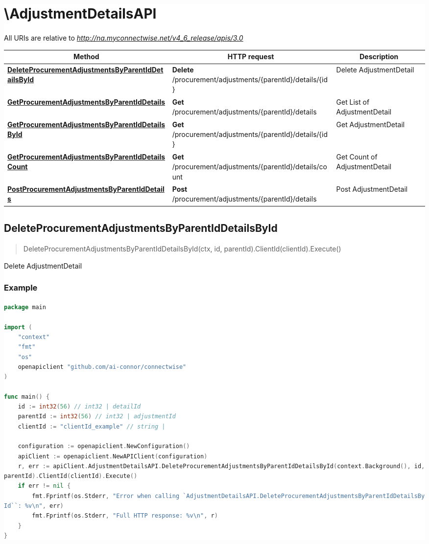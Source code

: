 # \AdjustmentDetailsAPI

All URIs are relative to *http://na.myconnectwise.net/v4_6_release/apis/3.0*

Method | HTTP request | Description
------------- | ------------- | -------------
[**DeleteProcurementAdjustmentsByParentIdDetailsById**](AdjustmentDetailsAPI.md#DeleteProcurementAdjustmentsByParentIdDetailsById) | **Delete** /procurement/adjustments/{parentId}/details/{id} | Delete AdjustmentDetail
[**GetProcurementAdjustmentsByParentIdDetails**](AdjustmentDetailsAPI.md#GetProcurementAdjustmentsByParentIdDetails) | **Get** /procurement/adjustments/{parentId}/details | Get List of AdjustmentDetail
[**GetProcurementAdjustmentsByParentIdDetailsById**](AdjustmentDetailsAPI.md#GetProcurementAdjustmentsByParentIdDetailsById) | **Get** /procurement/adjustments/{parentId}/details/{id} | Get AdjustmentDetail
[**GetProcurementAdjustmentsByParentIdDetailsCount**](AdjustmentDetailsAPI.md#GetProcurementAdjustmentsByParentIdDetailsCount) | **Get** /procurement/adjustments/{parentId}/details/count | Get Count of AdjustmentDetail
[**PostProcurementAdjustmentsByParentIdDetails**](AdjustmentDetailsAPI.md#PostProcurementAdjustmentsByParentIdDetails) | **Post** /procurement/adjustments/{parentId}/details | Post AdjustmentDetail



## DeleteProcurementAdjustmentsByParentIdDetailsById

> DeleteProcurementAdjustmentsByParentIdDetailsById(ctx, id, parentId).ClientId(clientId).Execute()

Delete AdjustmentDetail

### Example

```go
package main

import (
	"context"
	"fmt"
	"os"
	openapiclient "github.com/ai-connor/connectwise"
)

func main() {
	id := int32(56) // int32 | detailId
	parentId := int32(56) // int32 | adjustmentId
	clientId := "clientId_example" // string | 

	configuration := openapiclient.NewConfiguration()
	apiClient := openapiclient.NewAPIClient(configuration)
	r, err := apiClient.AdjustmentDetailsAPI.DeleteProcurementAdjustmentsByParentIdDetailsById(context.Background(), id, parentId).ClientId(clientId).Execute()
	if err != nil {
		fmt.Fprintf(os.Stderr, "Error when calling `AdjustmentDetailsAPI.DeleteProcurementAdjustmentsByParentIdDetailsById``: %v\n", err)
		fmt.Fprintf(os.Stderr, "Full HTTP response: %v\n", r)
	}
}
```

